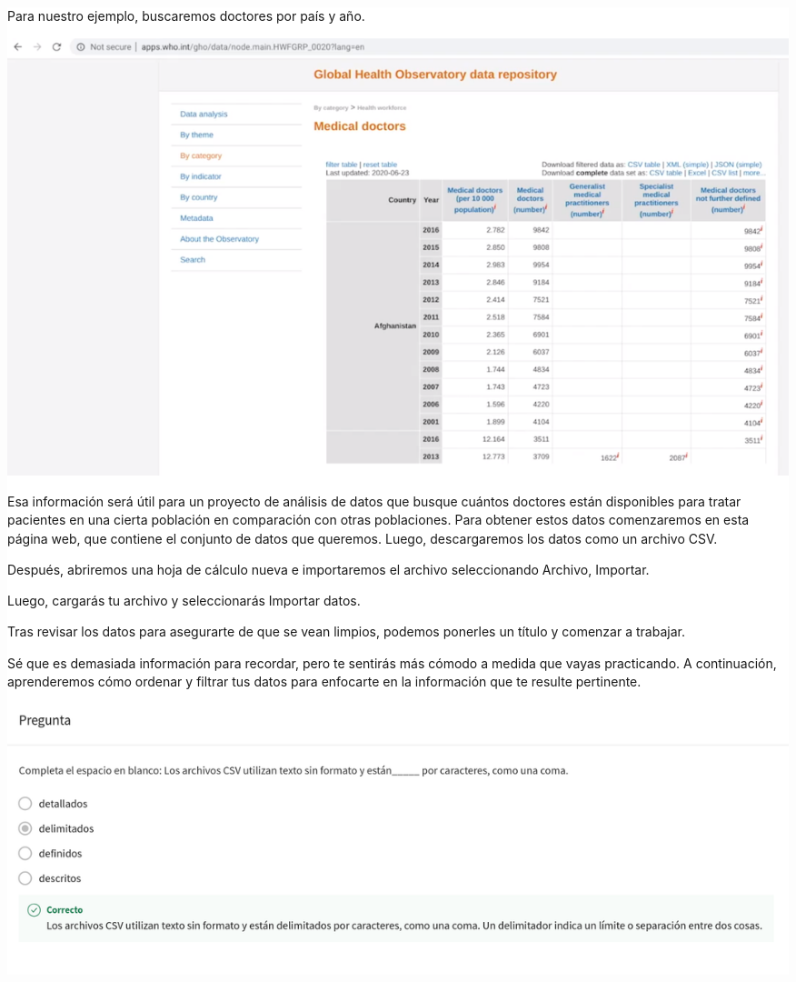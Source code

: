 Para nuestro ejemplo, buscaremos doctores por país y año.

![image](./img/module%2001%20img%2010.png)

Esa información será útil para un proyecto de análisis de datos que busque cuántos doctores están disponibles para tratar pacientes en una cierta población en comparación con otras poblaciones. Para obtener estos datos comenzaremos en esta página web, que contiene el conjunto de datos que queremos. Luego, descargaremos los datos como un archivo CSV.

Después, abriremos una hoja de cálculo nueva e importaremos el archivo seleccionando Archivo, Importar.

Luego, cargarás tu archivo y seleccionarás Importar datos.

Tras revisar los datos para asegurarte de que se vean limpios, podemos ponerles un título y comenzar a trabajar.

Sé que es demasiada información para recordar, pero te sentirás más cómodo a medida que vayas practicando. A continuación, aprenderemos cómo ordenar y filtrar tus datos para enfocarte en la información que te resulte pertinente.

![image](./img/module%2001%20img%2011.png)
